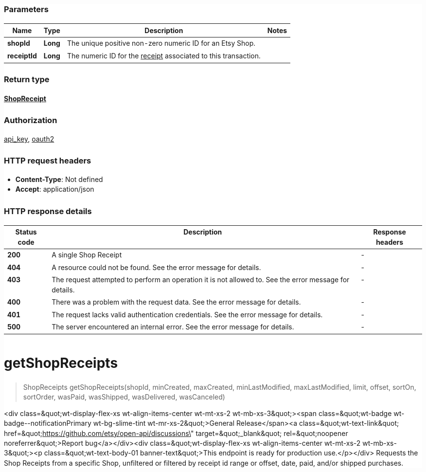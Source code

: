 ### Parameters

| Name | Type | Description  | Notes |
|------------- | ------------- | ------------- | -------------|
| **shopId** | **Long**| The unique positive non-zero numeric ID for an Etsy Shop. | |
| **receiptId** | **Long**| The numeric ID for the [receipt](/documentation/reference#tag/Shop-Receipt) associated to this transaction. | |

### Return type

[**ShopReceipt**](ShopReceipt.md)

### Authorization

[api_key](../README.md#api_key), [oauth2](../README.md#oauth2)

### HTTP request headers

 - **Content-Type**: Not defined
 - **Accept**: application/json

### HTTP response details
| Status code | Description | Response headers |
|-------------|-------------|------------------|
| **200** | A single Shop Receipt |  -  |
| **404** | A resource could not be found. See the error message for details. |  -  |
| **403** | The request attempted to perform an operation it is not allowed to. See the error message for details. |  -  |
| **400** | There was a problem with the request data. See the error message for details. |  -  |
| **401** | The request lacks valid authentication credentials. See the error message for details. |  -  |
| **500** | The server encountered an internal error. See the error message for details. |  -  |

<a name="getShopReceipts"></a>
# **getShopReceipts**
> ShopReceipts getShopReceipts(shopId, minCreated, maxCreated, minLastModified, maxLastModified, limit, offset, sortOn, sortOrder, wasPaid, wasShipped, wasDelivered, wasCanceled)



&lt;div class&#x3D;\&quot;wt-display-flex-xs wt-align-items-center wt-mt-xs-2 wt-mb-xs-3\&quot;&gt;&lt;span class&#x3D;\&quot;wt-badge wt-badge--notificationPrimary wt-bg-slime-tint wt-mr-xs-2\&quot;&gt;General Release&lt;/span&gt;&lt;a class&#x3D;\&quot;wt-text-link\&quot; href&#x3D;\&quot;https://github.com/etsy/open-api/discussions\&quot; target&#x3D;\&quot;_blank\&quot; rel&#x3D;\&quot;noopener noreferrer\&quot;&gt;Report bug&lt;/a&gt;&lt;/div&gt;&lt;div class&#x3D;\&quot;wt-display-flex-xs wt-align-items-center wt-mt-xs-2 wt-mb-xs-3\&quot;&gt;&lt;p class&#x3D;\&quot;wt-text-body-01 banner-text\&quot;&gt;This endpoint is ready for production use.&lt;/p&gt;&lt;/div&gt;  Requests the Shop Receipts from a specific Shop, unfiltered or filtered by receipt id range or offset, date, paid, and/or shipped purchases.
